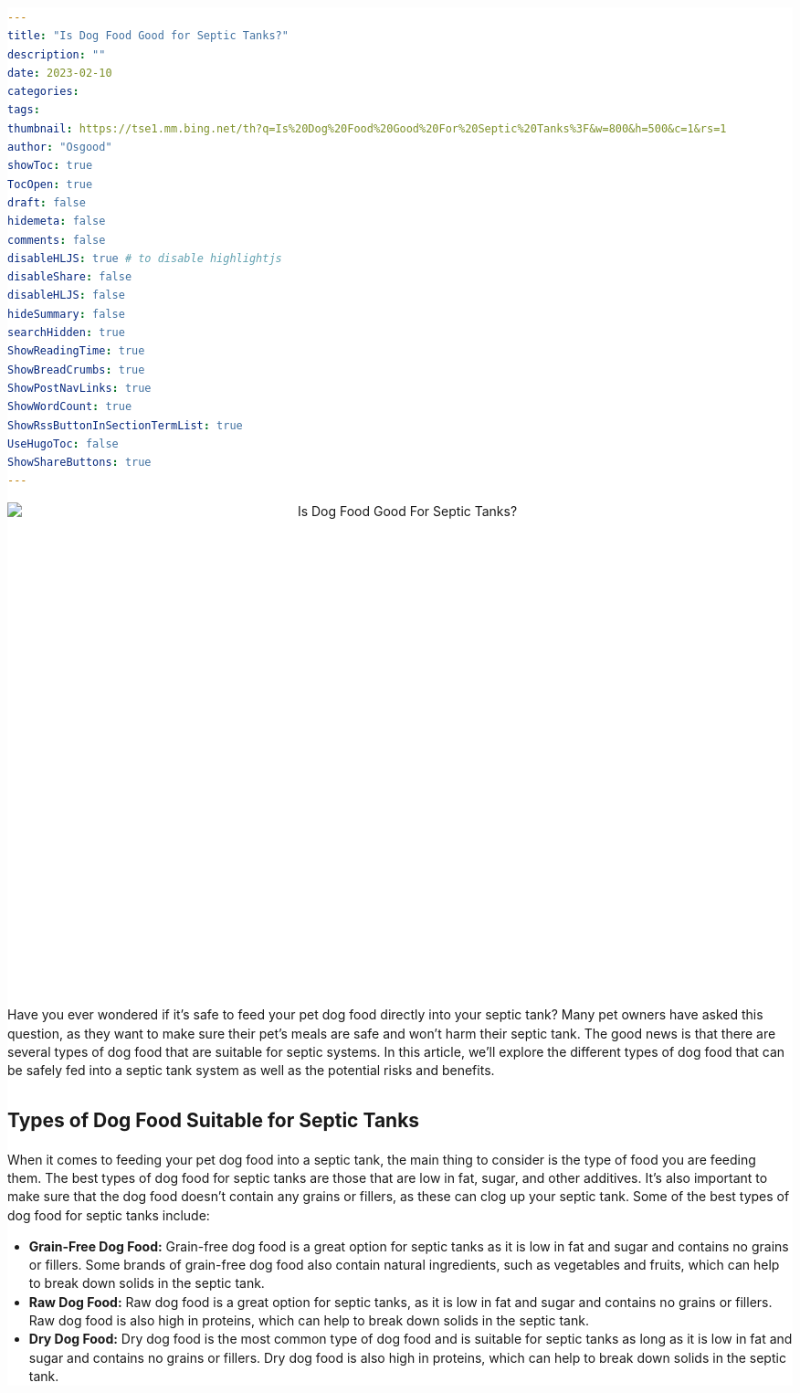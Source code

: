```yaml
---
title: "Is Dog Food Good for Septic Tanks?"
description: ""
date: 2023-02-10
categories: 
tags: 
thumbnail: https://tse1.mm.bing.net/th?q=Is%20Dog%20Food%20Good%20For%20Septic%20Tanks%3F&w=800&h=500&c=1&rs=1
author: "Osgood"
showToc: true
TocOpen: true
draft: false
hidemeta: false
comments: false
disableHLJS: true # to disable highlightjs
disableShare: false
disableHLJS: false
hideSummary: false
searchHidden: true
ShowReadingTime: true
ShowBreadCrumbs: true
ShowPostNavLinks: true
ShowWordCount: true
ShowRssButtonInSectionTermList: true
UseHugoToc: false
ShowShareButtons: true
---
```


<center>
	<img src="https://tse1.mm.bing.net/th?q=Is%20Dog%20Food%20Good%20For%20Septic%20Tanks%3F&w=800&h=500&c=1&rs=1" alt="Is Dog Food Good For Septic Tanks?" width="800" height="500" style="display: block; width: 100%; height: auto">
</center>

<p>Have you ever wondered if it’s safe to feed your pet dog food directly into your septic tank? Many pet owners have asked this question, as they want to make sure their pet’s meals are safe and won’t harm their septic tank. The good news is that there are several types of dog food that are suitable for septic systems. In this article, we’ll explore the different types of dog food that can be safely fed into a septic tank system as well as the potential risks and benefits. </p>

<h2>Types of Dog Food Suitable for Septic Tanks</h2>

<p>When it comes to feeding your pet dog food into a septic tank, the main thing to consider is the type of food you are feeding them. The best types of dog food for septic tanks are those that are low in fat, sugar, and other additives. It’s also important to make sure that the dog food doesn’t contain any grains or fillers, as these can clog up your septic tank. Some of the best types of dog food for septic tanks include:</p>

<ul>
  <li><b>Grain-Free Dog Food:</b> Grain-free dog food is a great option for septic tanks as it is low in fat and sugar and contains no grains or fillers. Some brands of grain-free dog food also contain natural ingredients, such as vegetables and fruits, which can help to break down solids in the septic tank.</li> 
  <li><b>Raw Dog Food:</b> Raw dog food is a great option for septic tanks, as it is low in fat and sugar and contains no grains or fillers. Raw dog food is also high in proteins, which can help to break down solids in the septic tank.</li>
  <li><b>Dry Dog Food:</b> Dry dog food is the most common type of dog food and is suitable for septic tanks as long as it is low in fat and sugar and contains no grains or fillers. Dry dog food is also high in proteins, which can help to break down solids in the septic tank.</li>
</ul>
